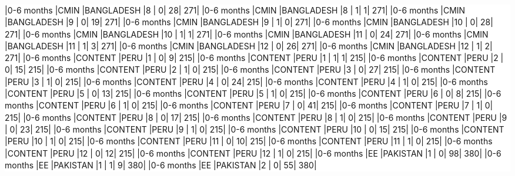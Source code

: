 |0-6 months  |CMIN           |BANGLADESH   |8       |            0|     28|   271|
|0-6 months  |CMIN           |BANGLADESH   |8       |            1|      1|   271|
|0-6 months  |CMIN           |BANGLADESH   |9       |            0|     19|   271|
|0-6 months  |CMIN           |BANGLADESH   |9       |            1|      0|   271|
|0-6 months  |CMIN           |BANGLADESH   |10      |            0|     28|   271|
|0-6 months  |CMIN           |BANGLADESH   |10      |            1|      1|   271|
|0-6 months  |CMIN           |BANGLADESH   |11      |            0|     24|   271|
|0-6 months  |CMIN           |BANGLADESH   |11      |            1|      3|   271|
|0-6 months  |CMIN           |BANGLADESH   |12      |            0|     26|   271|
|0-6 months  |CMIN           |BANGLADESH   |12      |            1|      2|   271|
|0-6 months  |CONTENT        |PERU         |1       |            0|      9|   215|
|0-6 months  |CONTENT        |PERU         |1       |            1|      1|   215|
|0-6 months  |CONTENT        |PERU         |2       |            0|     15|   215|
|0-6 months  |CONTENT        |PERU         |2       |            1|      0|   215|
|0-6 months  |CONTENT        |PERU         |3       |            0|     27|   215|
|0-6 months  |CONTENT        |PERU         |3       |            1|      0|   215|
|0-6 months  |CONTENT        |PERU         |4       |            0|     24|   215|
|0-6 months  |CONTENT        |PERU         |4       |            1|      0|   215|
|0-6 months  |CONTENT        |PERU         |5       |            0|     13|   215|
|0-6 months  |CONTENT        |PERU         |5       |            1|      0|   215|
|0-6 months  |CONTENT        |PERU         |6       |            0|      8|   215|
|0-6 months  |CONTENT        |PERU         |6       |            1|      0|   215|
|0-6 months  |CONTENT        |PERU         |7       |            0|     41|   215|
|0-6 months  |CONTENT        |PERU         |7       |            1|      0|   215|
|0-6 months  |CONTENT        |PERU         |8       |            0|     17|   215|
|0-6 months  |CONTENT        |PERU         |8       |            1|      0|   215|
|0-6 months  |CONTENT        |PERU         |9       |            0|     23|   215|
|0-6 months  |CONTENT        |PERU         |9       |            1|      0|   215|
|0-6 months  |CONTENT        |PERU         |10      |            0|     15|   215|
|0-6 months  |CONTENT        |PERU         |10      |            1|      0|   215|
|0-6 months  |CONTENT        |PERU         |11      |            0|     10|   215|
|0-6 months  |CONTENT        |PERU         |11      |            1|      0|   215|
|0-6 months  |CONTENT        |PERU         |12      |            0|     12|   215|
|0-6 months  |CONTENT        |PERU         |12      |            1|      0|   215|
|0-6 months  |EE             |PAKISTAN     |1       |            0|     98|   380|
|0-6 months  |EE             |PAKISTAN     |1       |            1|      9|   380|
|0-6 months  |EE             |PAKISTAN     |2       |            0|     55|   380|